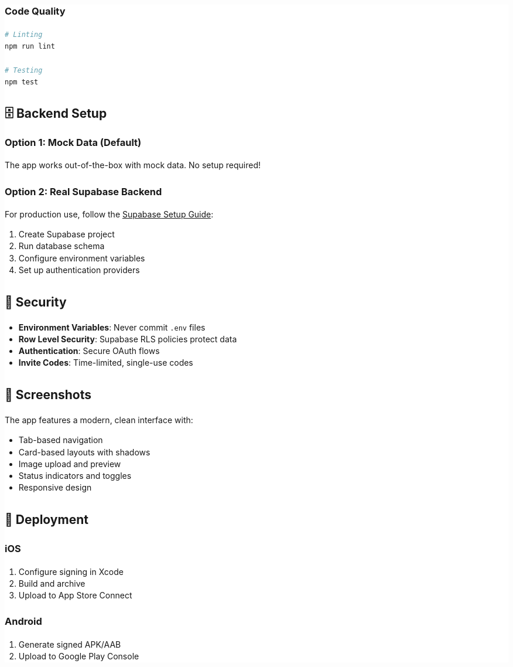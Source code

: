 ### Code Quality
```bash
# Linting
npm run lint

# Testing
npm test
```

## 🗄️ Backend Setup

### Option 1: Mock Data (Default)
The app works out-of-the-box with mock data. No setup required!

### Option 2: Real Supabase Backend
For production use, follow the [Supabase Setup Guide](./SUPABASE_SETUP.md):

1. Create Supabase project
2. Run database schema
3. Configure environment variables
4. Set up authentication providers

## 🔐 Security

- **Environment Variables**: Never commit `.env` files
- **Row Level Security**: Supabase RLS policies protect data
- **Authentication**: Secure OAuth flows
- **Invite Codes**: Time-limited, single-use codes

## 📱 Screenshots

The app features a modern, clean interface with:
- Tab-based navigation
- Card-based layouts with shadows
- Image upload and preview
- Status indicators and toggles
- Responsive design

## 🚀 Deployment

### iOS
1. Configure signing in Xcode
2. Build and archive
3. Upload to App Store Connect

### Android
1. Generate signed APK/AAB
2. Upload to Google Play Console
